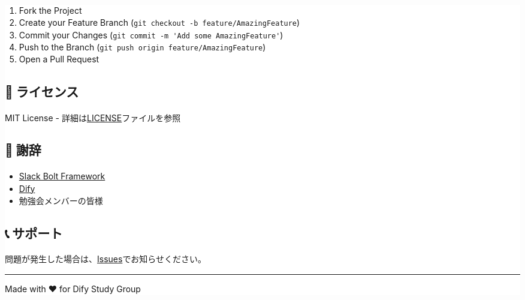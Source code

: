 1. Fork the Project
2. Create your Feature Branch (`git checkout -b feature/AmazingFeature`)
3. Commit your Changes (`git commit -m 'Add some AmazingFeature'`)
4. Push to the Branch (`git push origin feature/AmazingFeature`)
5. Open a Pull Request

## 📄 ライセンス

MIT License - 詳細は[LICENSE](LICENSE)ファイルを参照

## 🙏 謝辞

- [Slack Bolt Framework](https://slack.dev/bolt-js/)
- [Dify](https://dify.ai)
- 勉強会メンバーの皆様

## 📞 サポート

問題が発生した場合は、[Issues](https://github.com/ijuinryukichi/slack-dify-bridge/issues)でお知らせください。

---

Made with ❤️ for Dify Study Group